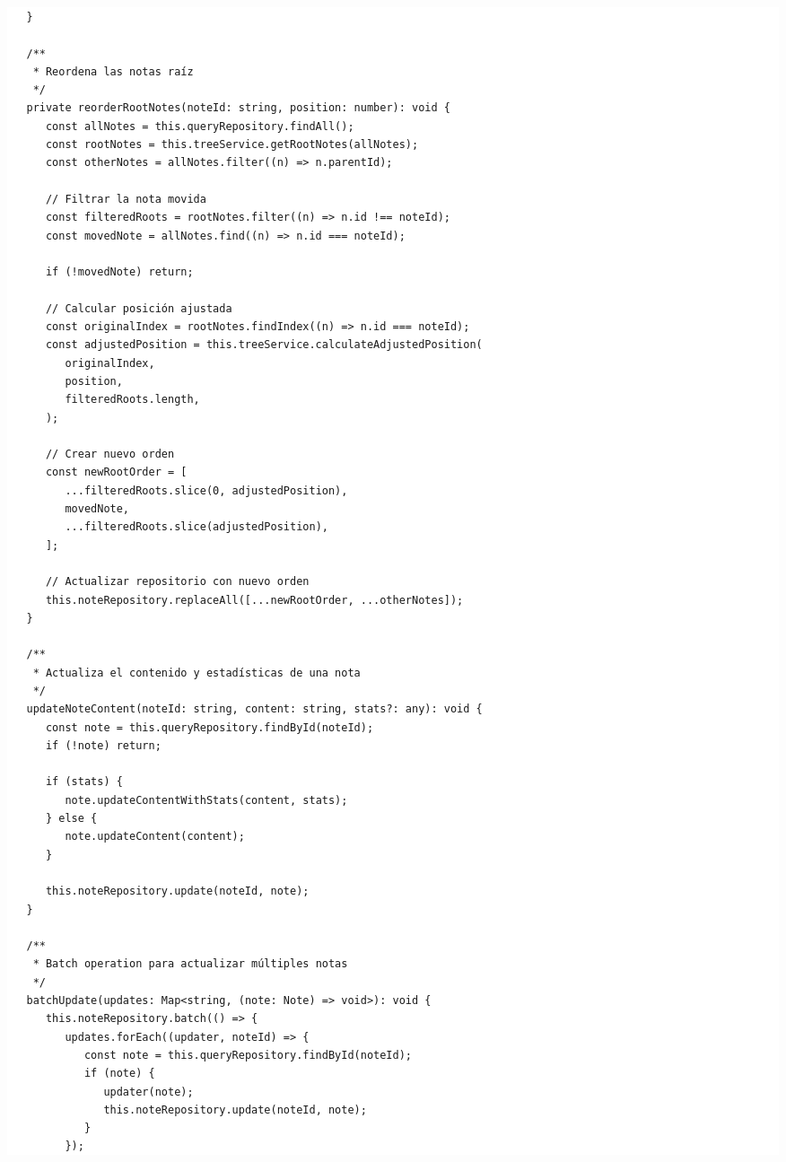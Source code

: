 ```
   }

   /**
    * Reordena las notas raíz
    */
   private reorderRootNotes(noteId: string, position: number): void {
      const allNotes = this.queryRepository.findAll();
      const rootNotes = this.treeService.getRootNotes(allNotes);
      const otherNotes = allNotes.filter((n) => n.parentId);

      // Filtrar la nota movida
      const filteredRoots = rootNotes.filter((n) => n.id !== noteId);
      const movedNote = allNotes.find((n) => n.id === noteId);

      if (!movedNote) return;

      // Calcular posición ajustada
      const originalIndex = rootNotes.findIndex((n) => n.id === noteId);
      const adjustedPosition = this.treeService.calculateAdjustedPosition(
         originalIndex,
         position,
         filteredRoots.length,
      );

      // Crear nuevo orden
      const newRootOrder = [
         ...filteredRoots.slice(0, adjustedPosition),
         movedNote,
         ...filteredRoots.slice(adjustedPosition),
      ];

      // Actualizar repositorio con nuevo orden
      this.noteRepository.replaceAll([...newRootOrder, ...otherNotes]);
   }

   /**
    * Actualiza el contenido y estadísticas de una nota
    */
   updateNoteContent(noteId: string, content: string, stats?: any): void {
      const note = this.queryRepository.findById(noteId);
      if (!note) return;

      if (stats) {
         note.updateContentWithStats(content, stats);
      } else {
         note.updateContent(content);
      }

      this.noteRepository.update(noteId, note);
   }

   /**
    * Batch operation para actualizar múltiples notas
    */
   batchUpdate(updates: Map<string, (note: Note) => void>): void {
      this.noteRepository.batch(() => {
         updates.forEach((updater, noteId) => {
            const note = this.queryRepository.findById(noteId);
            if (note) {
               updater(note);
               this.noteRepository.update(noteId, note);
            }
         });
```